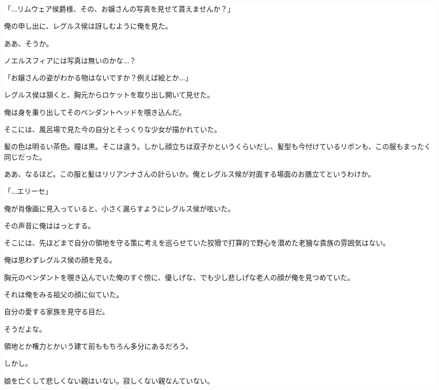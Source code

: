   「…リムウェア侯爵様、その、お嬢さんの写真を見せて貰えませんか？」
 </p>
 <p id="L18">
  俺の申し出に、レグルス侯は訝しむように俺を見た。
 </p>
 <p id="L19">
  ああ、そうか。
 </p>
 <p id="L20">
  ノエルスフィアには写真は無いのかな…？
 </p>
 <p id="L21">
  「お嬢さんの姿がわかる物はないですか？例えば絵とか…」
 </p>
 <p id="L22">
  レグルス侯は頷くと、胸元からロケットを取り出し開いて見せた。
 </p>
 <p id="L23">
  俺は身を乗り出してそのペンダントヘッドを覗き込んだ。
 </p>
 <p id="L24">
  そこには、風呂場で見た今の自分とそっくりな少女が描かれていた。
 </p>
 <p id="L25">
  髪の色は明るい茶色。瞳は黒。そこは違う。しかし顔立ちは双子かというくらいだし、髪型も今付けているリボンも、この服もまったく同じだった。
 </p>
 <p id="L26">
  ああ、なるほど。この服と髪はリリアンナさんの計らいか。俺とレグルス候が対面する場面のお膳立てというわけか。
 </p>
 <p id="L27">
  「…エリーセ」
 </p>
 <p id="L28">
  俺が肖像画に見入っていると、小さく漏らすようにレグルス侯が呟いた。
 </p>
 <p id="L29">
  その声音に俺ははっとする。
 </p>
 <p id="L30">
  そこには、先ほどまで自分の領地を守る策に考えを巡らせていた狡猾で打算的で野心を潜めた老獪な貴族の雰囲気はない。
 </p>
 <p id="L31">
  俺は思わずレグルス侯の顔を見る。
 </p>
 <p id="L32">
  胸元のペンダントを覗き込んでいた俺のすぐ傍に、優しげな、でも少し悲しげな老人の顔が俺を見つめていた。
 </p>
 <p id="L33">
  それは俺をみる祖父の顔に似ていた。
 </p>
 <p id="L34">
  自分の愛する家族を見守る目だ。
 </p>
 <p id="L35">
  そうだよな。
 </p>
 <p id="L36">
  領地とか権力とかいう建て前ももちろん多分にあるだろう。
 </p>
 <p id="L37">
  しかし。
 </p>
 <p id="L38">
  娘を亡くして悲しくない親はいない。寂しくない親なんていない。